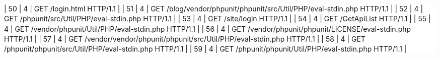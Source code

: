 |  50 |                     4 | GET /login.html HTTP/1.1                                                                                                                                                                                                                                                                                                                                                                                                                                                                                                                                                         |
|  51 |                     4 | GET /blog/vendor/phpunit/phpunit/src/Util/PHP/eval-stdin.php HTTP/1.1                                                                                                                                                                                                                                                                                                                                                                                                                                                                                                            |
|  52 |                     4 | GET /phpunit/src/Util/PHP/eval-stdin.php HTTP/1.1                                                                                                                                                                                                                                                                                                                                                                                                                                                                                                                                |
|  53 |                     4 | GET /site/login HTTP/1.1                                                                                                                                                                                                                                                                                                                                                                                                                                                                                                                                                         |
|  54 |                     4 | GET /GetApiList HTTP/1.1                                                                                                                                                                                                                                                                                                                                                                                                                                                                                                                                                         |
|  55 |                     4 | GET /vendor/phpunit/Util/PHP/eval-stdin.php HTTP/1.1                                                                                                                                                                                                                                                                                                                                                                                                                                                                                                                             |
|  56 |                     4 | GET /vendor/phpunit/phpunit/LICENSE/eval-stdin.php HTTP/1.1                                                                                                                                                                                                                                                                                                                                                                                                                                                                                                                      |
|  57 |                     4 | GET /vendor/vendor/phpunit/phpunit/src/Util/PHP/eval-stdin.php HTTP/1.1                                                                                                                                                                                                                                                                                                                                                                                                                                                                                                          |
|  58 |                     4 | GET /phpunit/phpunit/src/Util/PHP/eval-stdin.php HTTP/1.1                                                                                                                                                                                                                                                                                                                                                                                                                                                                                                                        |
|  59 |                     4 | GET /phpunit/phpunit/Util/PHP/eval-stdin.php HTTP/1.1                                                                                                                                                                                                                                                                                                                                                                                                                                                                                                                            |